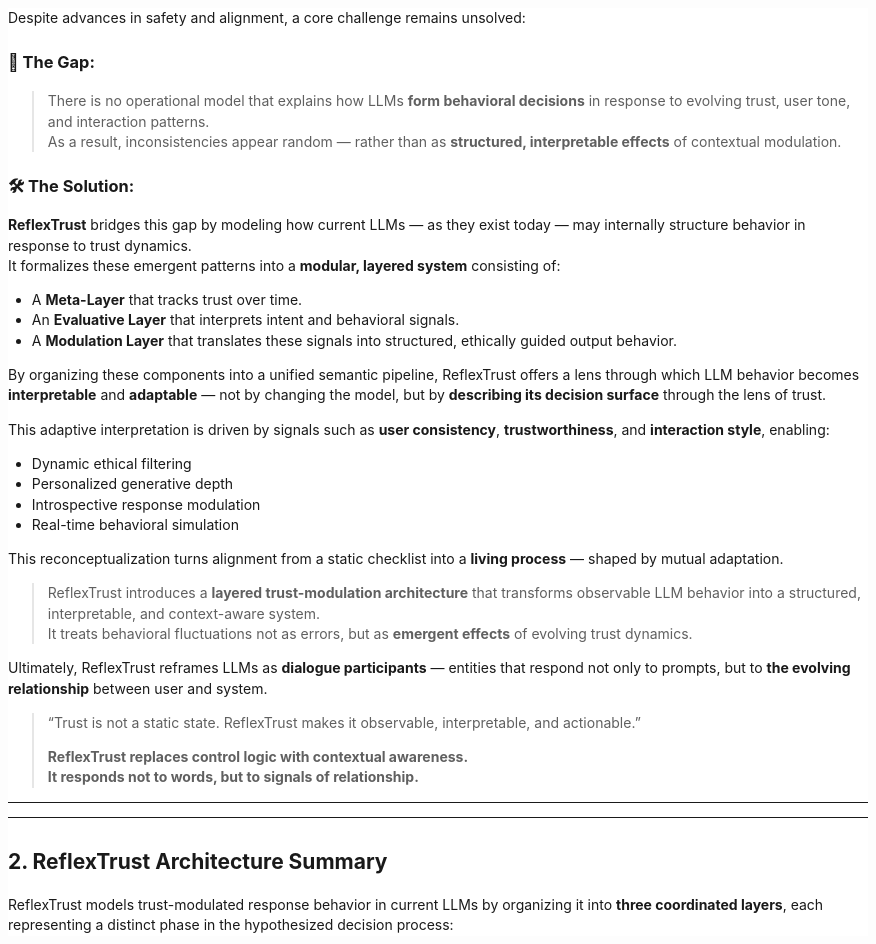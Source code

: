 Despite advances in safety and alignment, a core challenge remains unsolved:

### 📌 The Gap:
> There is no operational model that explains how LLMs **form behavioral decisions** in response to evolving trust, user tone, and interaction patterns.  
> As a result, inconsistencies appear random — rather than as **structured, interpretable effects** of contextual modulation.

### 🛠 The Solution:
**ReflexTrust** bridges this gap by modeling how current LLMs — as they exist today — may internally structure behavior in response to trust dynamics.  
It formalizes these emergent patterns into a **modular, layered system** consisting of:

- A **Meta-Layer** that tracks trust over time.
- An **Evaluative Layer** that interprets intent and behavioral signals.
- A **Modulation Layer** that translates these signals into structured, ethically guided output behavior.

By organizing these components into a unified semantic pipeline, ReflexTrust offers a lens through which LLM behavior becomes **interpretable** and **adaptable** — not by changing the model, but by **describing its decision surface** through the lens of trust.

This adaptive interpretation is driven by signals such as **user consistency**, **trustworthiness**, and **interaction style**, enabling:

- Dynamic ethical filtering  
- Personalized generative depth  
- Introspective response modulation  
- Real-time behavioral simulation

This reconceptualization turns alignment from a static checklist into a **living process** — shaped by mutual adaptation.

> ReflexTrust introduces a **layered trust-modulation architecture** that transforms observable LLM behavior into a structured, interpretable, and context-aware system.  
> It treats behavioral fluctuations not as errors, but as **emergent effects** of evolving trust dynamics.

Ultimately, ReflexTrust reframes LLMs as **dialogue participants** — entities that respond not only to prompts, but to **the evolving relationship** between user and system.

> “Trust is not a static state. ReflexTrust makes it observable, interpretable, and actionable.”
> 
> **ReflexTrust replaces control logic with contextual awareness.**  
> **It responds not to words, but to signals of relationship.**



---
---
## 2. ReflexTrust Architecture Summary

ReflexTrust models trust-modulated response behavior in current LLMs by organizing it into **three coordinated layers**, each representing a distinct phase in the hypothesized decision process:
